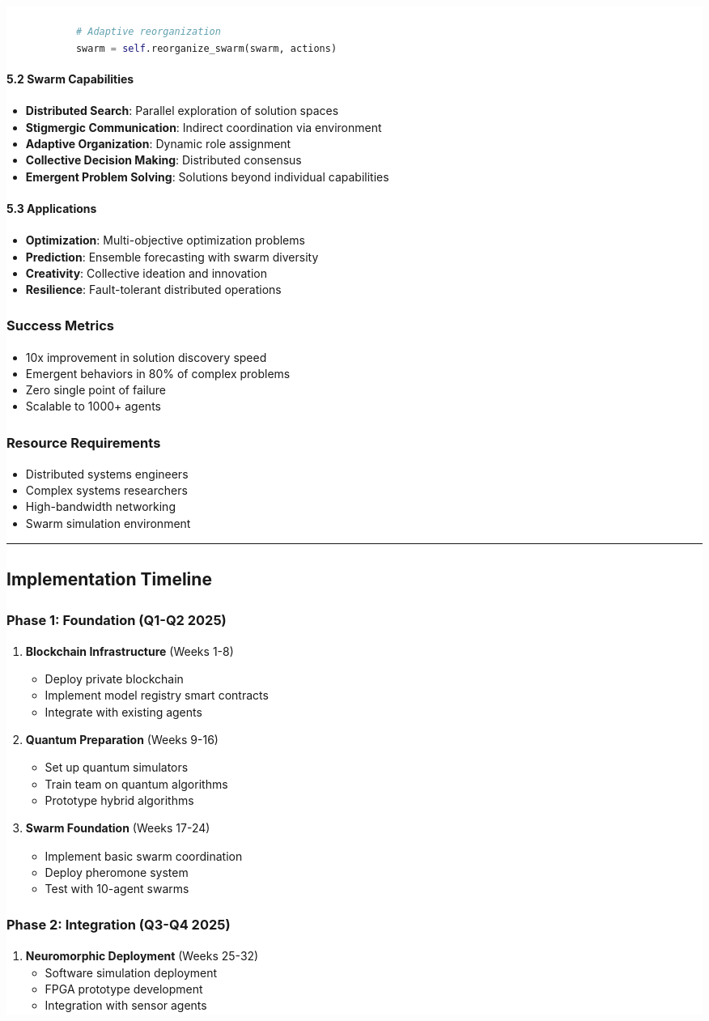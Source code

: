 ```python
            
            # Adaptive reorganization
            swarm = self.reorganize_swarm(swarm, actions)
```

#### 5.2 Swarm Capabilities
- **Distributed Search**: Parallel exploration of solution spaces
- **Stigmergic Communication**: Indirect coordination via environment
- **Adaptive Organization**: Dynamic role assignment
- **Collective Decision Making**: Distributed consensus
- **Emergent Problem Solving**: Solutions beyond individual capabilities

#### 5.3 Applications
- **Optimization**: Multi-objective optimization problems
- **Prediction**: Ensemble forecasting with swarm diversity
- **Creativity**: Collective ideation and innovation
- **Resilience**: Fault-tolerant distributed operations

### Success Metrics
- 10x improvement in solution discovery speed
- Emergent behaviors in 80% of complex problems
- Zero single point of failure
- Scalable to 1000+ agents

### Resource Requirements
- Distributed systems engineers
- Complex systems researchers
- High-bandwidth networking
- Swarm simulation environment

---

## Implementation Timeline

### Phase 1: Foundation (Q1-Q2 2025)
1. **Blockchain Infrastructure** (Weeks 1-8)
   - Deploy private blockchain
   - Implement model registry smart contracts
   - Integrate with existing agents
   
2. **Quantum Preparation** (Weeks 9-16)
   - Set up quantum simulators
   - Train team on quantum algorithms
   - Prototype hybrid algorithms

3. **Swarm Foundation** (Weeks 17-24)
   - Implement basic swarm coordination
   - Deploy pheromone system
   - Test with 10-agent swarms

### Phase 2: Integration (Q3-Q4 2025)
1. **Neuromorphic Deployment** (Weeks 25-32)
   - Software simulation deployment
   - FPGA prototype development
   - Integration with sensor agents
   